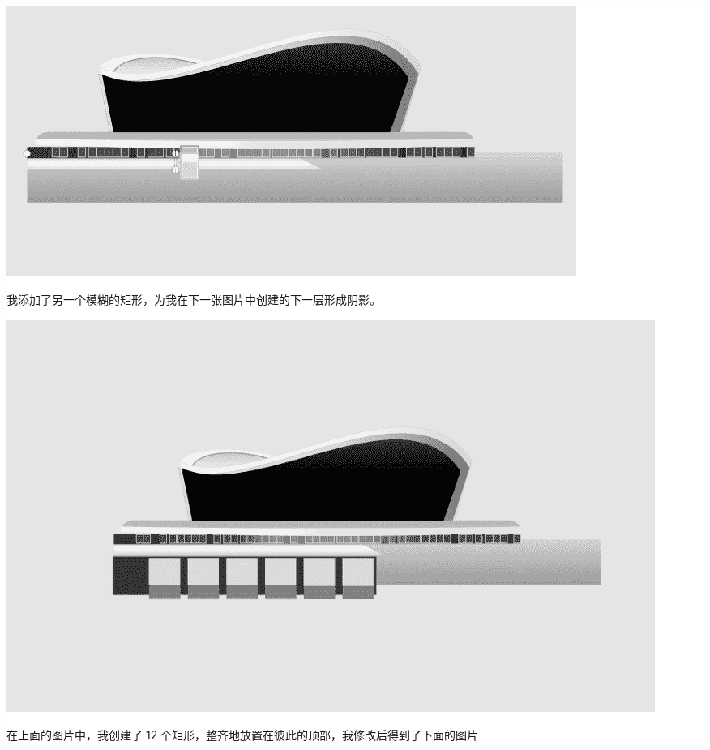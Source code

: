 ![VMKuNRdLcMf4r83ABixKLBenQLPVdAczGTa5](img/5a626521a5dcd4dcee0cea3e940522f4.png)

我添加了另一个模糊的矩形，为我在下一张图片中创建的下一层形成阴影。

![3Ku83JUPN3bUv2hRdZ2txeAEYNGeoVOS06NM](img/5dd7145b80ae302d06f9bea4730c1802.png)

在上面的图片中，我创建了 12 个矩形，整齐地放置在彼此的顶部，我修改后得到了下面的图片
